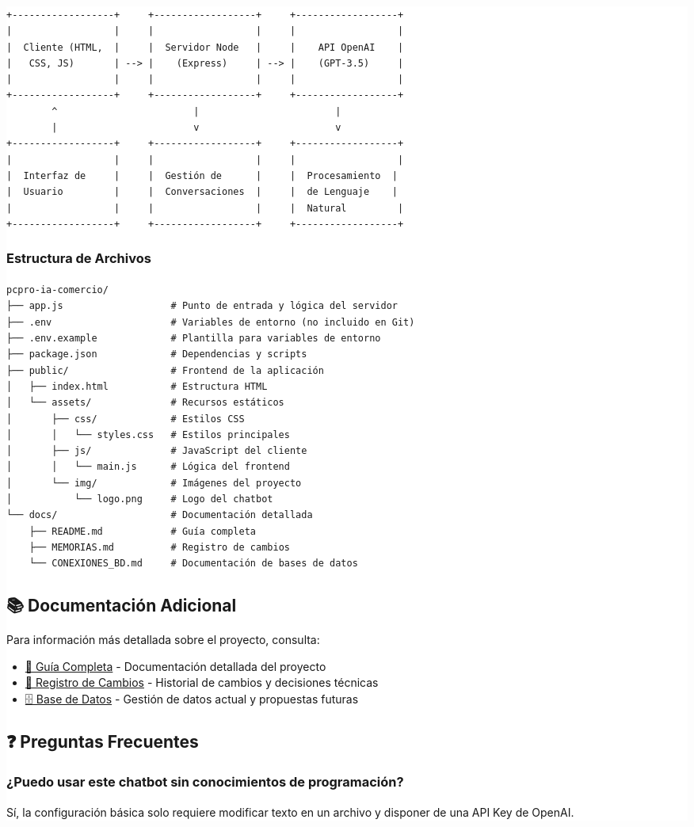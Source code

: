 ```
+------------------+     +------------------+     +------------------+
|                  |     |                  |     |                  |
|  Cliente (HTML,  |     |  Servidor Node   |     |    API OpenAI    |
|   CSS, JS)       | --> |    (Express)     | --> |    (GPT-3.5)     |
|                  |     |                  |     |                  |
+------------------+     +------------------+     +------------------+
        ^                        |                        |
        |                        v                        v
+------------------+     +------------------+     +------------------+
|                  |     |                  |     |                  |
|  Interfaz de     |     |  Gestión de      |     |  Procesamiento  |
|  Usuario         |     |  Conversaciones  |     |  de Lenguaje    |
|                  |     |                  |     |  Natural         |
+------------------+     +------------------+     +------------------+
```

### Estructura de Archivos

```
pcpro-ia-comercio/
├── app.js                   # Punto de entrada y lógica del servidor
├── .env                     # Variables de entorno (no incluido en Git)
├── .env.example             # Plantilla para variables de entorno
├── package.json             # Dependencias y scripts
├── public/                  # Frontend de la aplicación
│   ├── index.html           # Estructura HTML
│   └── assets/              # Recursos estáticos
│       ├── css/             # Estilos CSS
│       │   └── styles.css   # Estilos principales
│       ├── js/              # JavaScript del cliente
│       │   └── main.js      # Lógica del frontend
│       └── img/             # Imágenes del proyecto
│           └── logo.png     # Logo del chatbot
└── docs/                    # Documentación detallada
    ├── README.md            # Guía completa
    ├── MEMORIAS.md          # Registro de cambios
    └── CONEXIONES_BD.md     # Documentación de bases de datos
```

## 📚 Documentación Adicional

Para información más detallada sobre el proyecto, consulta:

- [📖 Guía Completa](docs/README.md) - Documentación detallada del proyecto
- [📝 Registro de Cambios](docs/MEMORIAS.md) - Historial de cambios y decisiones técnicas
- [🗄️ Base de Datos](docs/CONEXIONES_BD.md) - Gestión de datos actual y propuestas futuras

## ❓ Preguntas Frecuentes

### ¿Puedo usar este chatbot sin conocimientos de programación?
Sí, la configuración básica solo requiere modificar texto en un archivo y disponer de una API Key de OpenAI.
